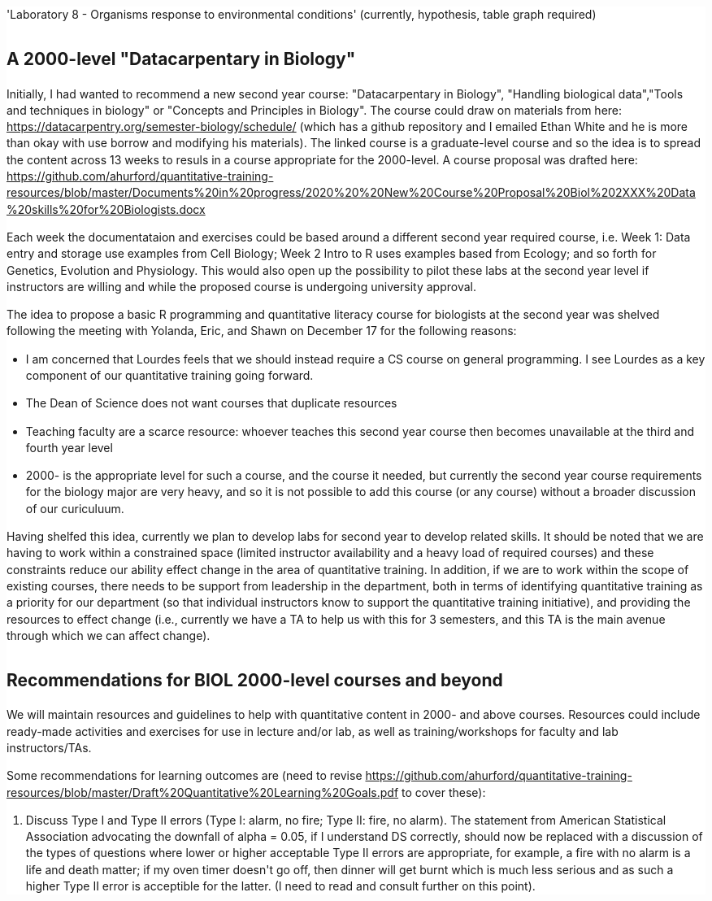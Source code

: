 'Laboratory 8 - Organisms response to environmental conditions' (currently, hypothesis, table graph required)

## A 2000-level "Datacarpentary in Biology"
Initially, I had wanted to recommend a new second year course: "Datacarpentary in Biology", "Handling biological data","Tools and techniques in biology" or "Concepts and Principles in Biology". The course could draw on materials from here: https://datacarpentry.org/semester-biology/schedule/ (which has a github repository and I emailed Ethan White and he is more than okay with use borrow and modifying his materials). The linked course is a graduate-level course and so the idea is to spread the content across 13 weeks to resuls in a course appropriate for the 2000-level. A course proposal was drafted here: https://github.com/ahurford/quantitative-training-resources/blob/master/Documents%20in%20progress/2020%20%20New%20Course%20Proposal%20Biol%202XXX%20Data%20skills%20for%20Biologists.docx

Each week the documentataion and exercises could be based around a different second year required course, i.e. Week 1: Data entry and storage use examples from Cell Biology; Week 2 Intro to R uses examples based from Ecology; and so forth for Genetics, Evolution and Physiology. This would also open up the possibility to pilot these labs at the second year level if instructors are willing and while the proposed course is undergoing university approval.

The idea to propose a basic R programming and quantitative literacy course for biologists at the second year was shelved following the meeting with Yolanda, Eric, and Shawn on December 17 for the following reasons:

- I am concerned that Lourdes feels that we should instead require a CS course on general programming. I see Lourdes as a key component of our quantitative training going forward.

- The Dean of Science does not want courses that duplicate resources

- Teaching faculty are a scarce resource: whoever teaches this second year course then becomes unavailable at the third and fourth year level

- 2000- is the appropriate level for such a course, and the course it needed, but currently the second year course requirements for the biology major are very heavy, and so it is not possible to add this course (or any course) without a broader discussion of our curiculuum.

Having shelfed this idea, currently we plan to develop labs for second year to develop related skills. It should be noted that we are having to work within a constrained space (limited instructor availability and a heavy load of required courses) and these constraints reduce our ability effect change in the area of quantitative training. In addition, if we are to work within the scope of existing courses, there needs to be support from leadership in the department, both in terms of identifying quantitative training as a priority for our department (so that individual instructors know to support the quantitative training initiative), and providing the resources to effect change (i.e., currently we have a TA to help us with this for 3 semesters, and this TA is the main avenue through which we can affect change).

## Recommendations for BIOL 2000-level courses and beyond
We will maintain resources and guidelines to help with quantitative content in 2000- and above courses. Resources could include ready-made activities and exercises for use in lecture and/or lab, as well as training/workshops for faculty and lab instructors/TAs. 

Some recommendations for learning outcomes are (need to revise https://github.com/ahurford/quantitative-training-resources/blob/master/Draft%20Quantitative%20Learning%20Goals.pdf to cover these):

1. Discuss Type I and Type II errors (Type I: alarm, no fire; Type II: fire, no alarm). The statement from American Statistical Association advocating the downfall of alpha = 0.05, if I understand DS correctly, should now be replaced with a discussion of the types of questions where lower or higher acceptable Type II errors are appropriate, for example, a fire with no alarm is a life and death matter; if my oven timer doesn't go off, then dinner will get burnt which is much less serious and as such a higher Type II error is acceptible for the latter. (I need to read and consult further on this point).
